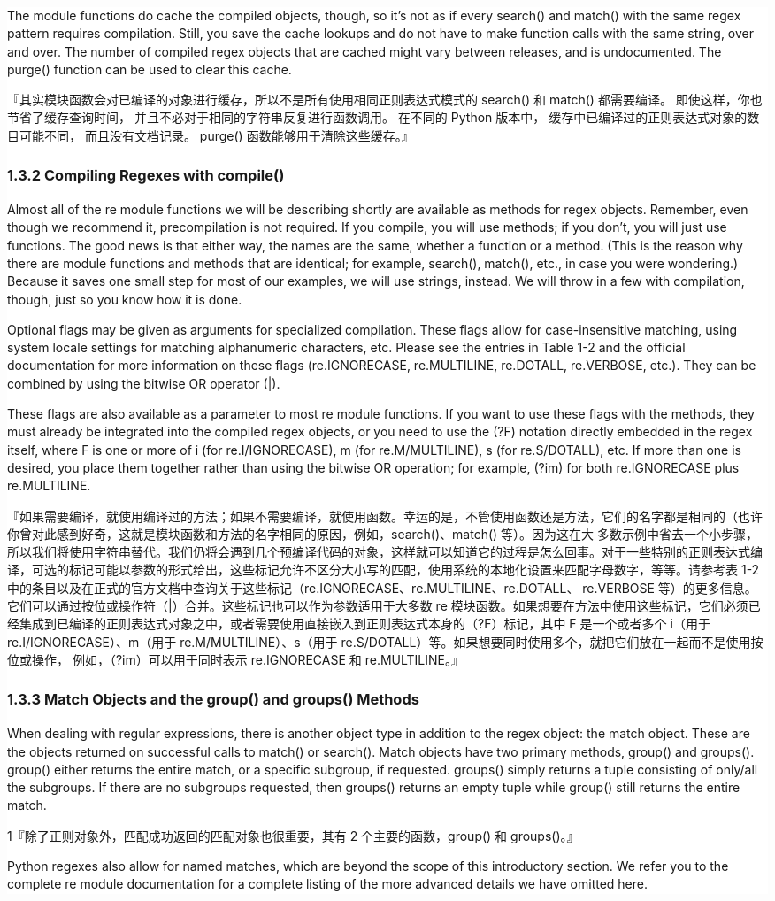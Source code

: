 The module functions do cache the compiled objects, though, so it’s not as if every search() and match() with the same regex pattern requires compilation. Still, you save the cache lookups and do not have to make function calls with the same string, over and over. The number of compiled regex objects that are cached might vary between releases, and is undocumented. The purge() function can be used to clear this cache.

『其实模块函数会对已编译的对象进行缓存，所以不是所有使用相同正则表达式模式的 search() 和 match() 都需要编译。 即使这样，你也节省了缓存查询时间， 并且不必对于相同的字符串反复进行函数调用。 在不同的 Python 版本中， 缓存中已编译过的正则表达式对象的数目可能不同， 而且没有文档记录。 purge() 函数能够用于清除这些缓存。』

### 1.3.2 Compiling Regexes with compile()

Almost all of the re module functions we will be describing shortly are available as methods for regex objects. Remember, even though we recommend it, precompilation is not required. If you compile, you will use methods; if you don’t, you will just use functions. The good news is that either way, the names are the same, whether a function or a method. (This is the reason why there are module functions and methods that are identical; for example, search(), match(), etc., in case you were wondering.) Because it saves one small step for most of our examples, we will use strings, instead. We will throw in a few with compilation, though, just so you know how it is done.

Optional flags may be given as arguments for specialized compilation. These flags allow for case-insensitive matching, using system locale settings for matching alphanumeric characters, etc. Please see the entries in Table 1-2 and the official documentation for more information on these flags (re.IGNORECASE, re.MULTILINE, re.DOTALL, re.VERBOSE, etc.). They can be combined by using the bitwise OR operator (|).

These flags are also available as a parameter to most re module functions. If you want to use these flags with the methods, they must already be integrated into the compiled regex objects, or you need to use the (?F) notation directly embedded in the regex itself, where F is one or more of i (for re.I/IGNORECASE), m (for re.M/MULTILINE), s (for re.S/DOTALL), etc. If more than one is desired, you place them together rather than using the bitwise OR operation; for example, (?im) for both re.IGNORECASE plus re.MULTILINE.

『如果需要编译，就使用编译过的方法；如果不需要编译，就使用函数。幸运的是，不管使用函数还是方法，它们的名字都是相同的（也许你曾对此感到好奇，这就是模块函数和方法的名字相同的原因，例如，search()、match() 等）。因为这在大 多数示例中省去一个小步骤，所以我们将使用字符串替代。我们仍将会遇到几个预编译代码的对象，这样就可以知道它的过程是怎么回事。对于一些特别的正则表达式编译，可选的标记可能以参数的形式给出，这些标记允许不区分大小写的匹配，使用系统的本地化设置来匹配字母数字，等等。请参考表 1-2 中的条目以及在正式的官方文档中查询关于这些标记（re.IGNORECASE、re.MULTILINE、re.DOTALL、 re.VERBOSE 等）的更多信息。它们可以通过按位或操作符（|）合并。这些标记也可以作为参数适用于大多数 re 模块函数。如果想要在方法中使用这些标记，它们必须已经集成到已编译的正则表达式对象之中，或者需要使用直接嵌入到正则表达式本身的（?F）标记，其中 F 是一个或者多个 i（用于 re.I/IGNORECASE）、m（用于 re.M/MULTILINE）、s（用于 re.S/DOTALL）等。如果想要同时使用多个，就把它们放在一起而不是使用按位或操作， 例如，（?im）可以用于同时表示 re.IGNORECASE 和 re.MULTILINE。』

### 1.3.3 Match Objects and the group() and groups() Methods

When dealing with regular expressions, there is another object type in addition to the regex object: the match object. These are the objects returned on successful calls to match() or search(). Match objects have two primary methods, group() and groups(). group() either returns the entire match, or a specific subgroup, if requested. groups() simply returns a tuple consisting of only/all the subgroups. If there are no subgroups requested, then groups() returns an empty tuple while group() still returns the entire match.

1『除了正则对象外，匹配成功返回的匹配对象也很重要，其有 2 个主要的函数，group() 和 groups()。』

Python regexes also allow for named matches, which are beyond the scope of this introductory section. We refer you to the complete re module documentation for a complete listing of the more advanced details we have omitted here.
